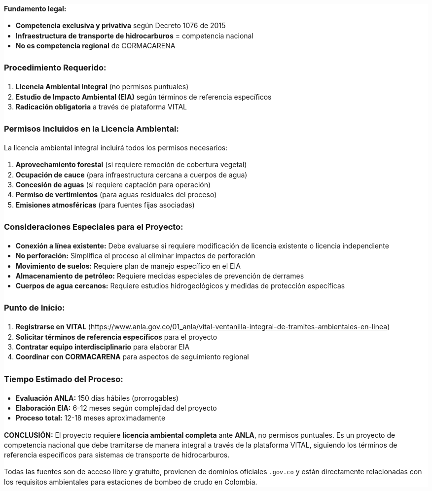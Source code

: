 **Fundamento legal:**

- **Competencia exclusiva y privativa** según Decreto 1076 de 2015
- **Infraestructura de transporte de hidrocarburos** = competencia nacional
- **No es competencia regional** de CORMACARENA

### Procedimiento Requerido:

1. **Licencia Ambiental integral** (no permisos puntuales)
2. **Estudio de Impacto Ambiental (EIA)** según términos de referencia específicos
3. **Radicación obligatoria** a través de plataforma VITAL

### Permisos Incluidos en la Licencia Ambiental:

La licencia ambiental integral incluirá todos los permisos necesarios:

1. **Aprovechamiento forestal** (si requiere remoción de cobertura vegetal)
2. **Ocupación de cauce** (para infraestructura cercana a cuerpos de agua)
3. **Concesión de aguas** (si requiere captación para operación)
4. **Permiso de vertimientos** (para aguas residuales del proceso)
5. **Emisiones atmosféricas** (para fuentes fijas asociadas)

### Consideraciones Especiales para el Proyecto:

- **Conexión a línea existente:** Debe evaluarse si requiere modificación de licencia existente o licencia independiente
- **No perforación:** Simplifica el proceso al eliminar impactos de perforación
- **Movimiento de suelos:** Requiere plan de manejo específico en el EIA
- **Almacenamiento de petróleo:** Requiere medidas especiales de prevención de derrames
- **Cuerpos de agua cercanos:** Requiere estudios hidrogeológicos y medidas de protección específicas

### Punto de Inicio:

1. **Registrarse en VITAL** (https://www.anla.gov.co/01_anla/vital-ventanilla-integral-de-tramites-ambientales-en-linea)
2. **Solicitar términos de referencia específicos** para el proyecto
3. **Contratar equipo interdisciplinario** para elaborar EIA
4. **Coordinar con CORMACARENA** para aspectos de seguimiento regional

### Tiempo Estimado del Proceso:

- **Evaluación ANLA:** 150 días hábiles (prorrogables)
- **Elaboración EIA:** 6-12 meses según complejidad del proyecto
- **Proceso total:** 12-18 meses aproximadamente

**CONCLUSIÓN:** El proyecto requiere **licencia ambiental completa** ante **ANLA**, no permisos puntuales. Es un proyecto de competencia nacional que debe tramitarse de manera integral a través de la plataforma VITAL, siguiendo los términos de referencia específicos para sistemas de transporte de hidrocarburos.

Todas las fuentes son de acceso libre y gratuito, provienen de dominios oficiales `.gov.co` y están directamente relacionadas con los requisitos ambientales para estaciones de bombeo de crudo en Colombia.
